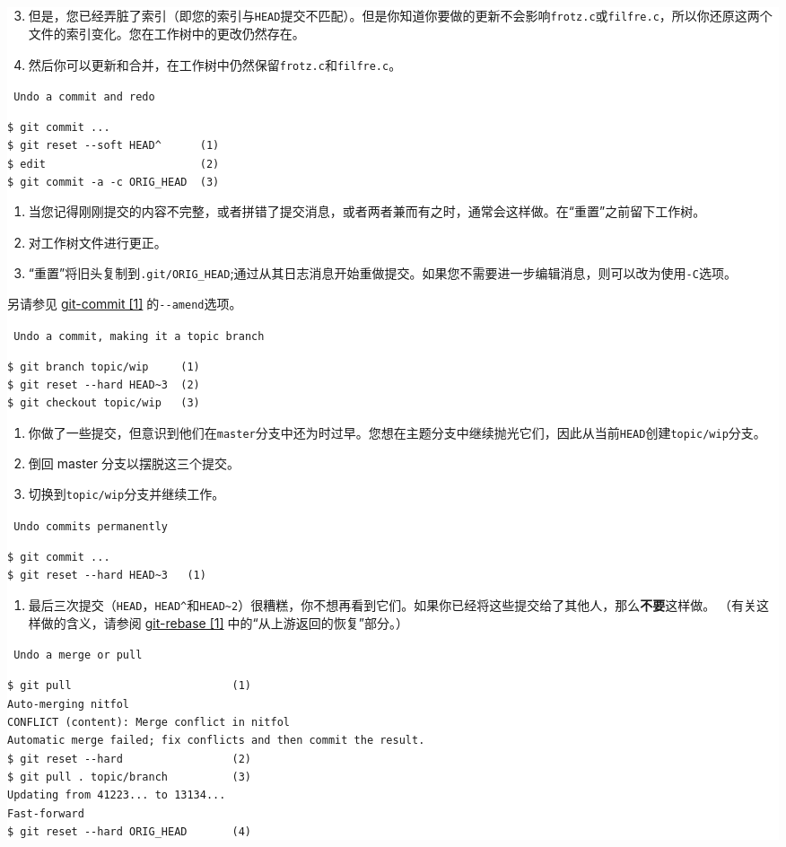3.  但是，您已经弄脏了索引（即您的索引与`HEAD`提交不匹配）。但是你知道你要做的更新不会影响`frotz.c`或`filfre.c`，所以你还原这两个文件的索引变化。您在工作树中的更改仍然存在。

4.  然后你可以更新和合并，在工作树中仍然保留`frotz.c`和`filfre.c`。

```
 Undo a commit and redo 
```

```
$ git commit ...
$ git reset --soft HEAD^      (1)
$ edit                        (2)
$ git commit -a -c ORIG_HEAD  (3)
```

1.  当您记得刚刚提交的内容不完整，或者拼错了提交消息，或者两者兼而有之时，通常会这样做。在“重置”之前留下工作树。

2.  对工作树文件进行更正。

3.  “重置”将旧头复制到`.git/ORIG_HEAD`;通过从其日志消息开始重做提交。如果您不需要进一步编辑消息，则可以改为使用`-C`选项。

另请参见 [git-commit [1]](https://git-scm.com/docs/git-commit) 的`--amend`选项。

```
 Undo a commit, making it a topic branch 
```

```
$ git branch topic/wip     (1)
$ git reset --hard HEAD~3  (2)
$ git checkout topic/wip   (3)
```

1.  你做了一些提交，但意识到他们在`master`分支中还为时过早。您想在主题分支中继续抛光它们，因此从当前`HEAD`创建`topic/wip`分支。

2.  倒回 master 分支以摆脱这三个提交。

3.  切换到`topic/wip`分支并继续工作。

```
 Undo commits permanently 
```

```
$ git commit ...
$ git reset --hard HEAD~3   (1)
```

1.  最后三次提交（`HEAD`，`HEAD^`和`HEAD~2`）很糟糕，你不想再看到它们。如果你已经将这些提交给了其他人，那么**不要**这样做。 （有关这样做的含义，请参阅 [git-rebase [1]](https://git-scm.com/docs/git-rebase) 中的“从上游返回的恢复”部分。）

```
 Undo a merge or pull 
```

```
$ git pull                         (1)
Auto-merging nitfol
CONFLICT (content): Merge conflict in nitfol
Automatic merge failed; fix conflicts and then commit the result.
$ git reset --hard                 (2)
$ git pull . topic/branch          (3)
Updating from 41223... to 13134...
Fast-forward
$ git reset --hard ORIG_HEAD       (4)
```
